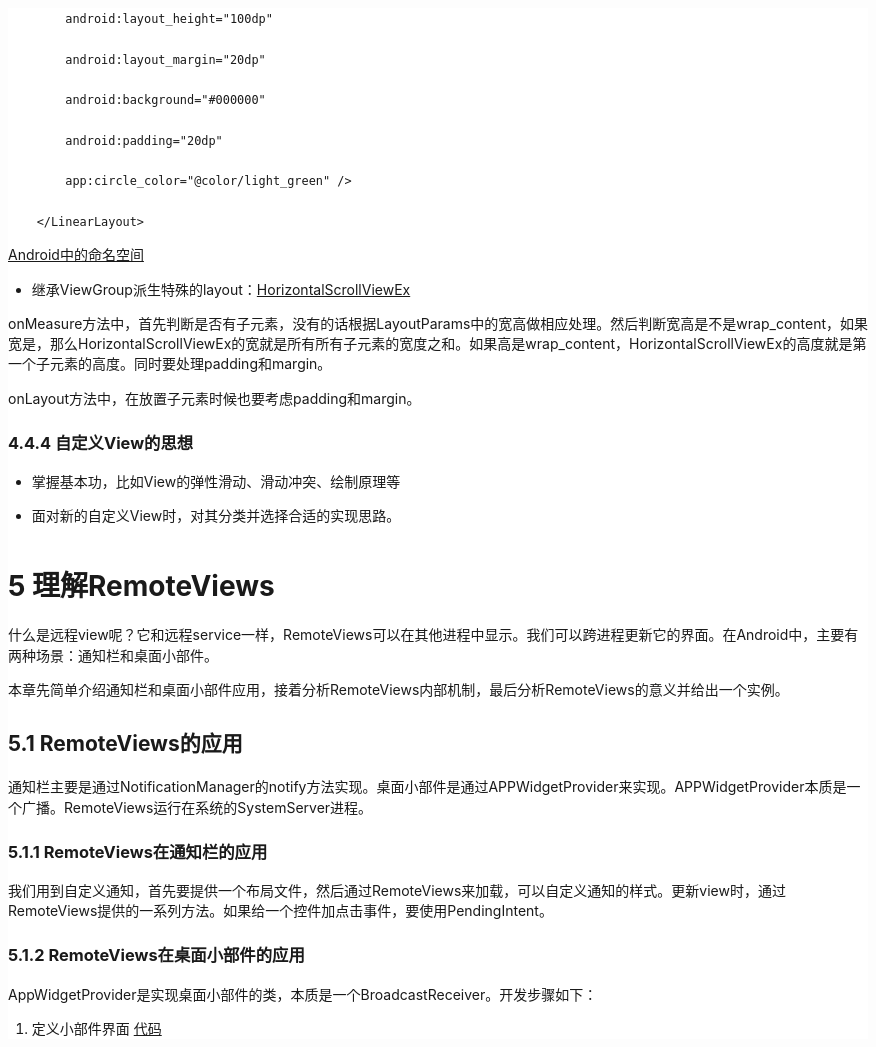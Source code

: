             android:layout_height="100dp"

            android:layout_margin="20dp"

            android:background="#000000"

            android:padding="20dp"

            app:circle_color="@color/light_green" />

    	</LinearLayout>

[Android中的命名空间](http://blog.qiji.tech/archives/3744)



- 继承ViewGroup派生特殊的layout：[HorizontalScrollViewEx](https://github.com/singwhatiwanna/android-art-res/blob/master/Chapter_4/src/com/ryg/chapter_4/ui/HorizontalScrollViewEx.java)

onMeasure方法中，首先判断是否有子元素，没有的话根据LayoutParams中的宽高做相应处理。然后判断宽高是不是wrap_content，如果宽是，那么HorizontalScrollViewEx的宽就是所有所有子元素的宽度之和。如果高是wrap_content，HorizontalScrollViewEx的高度就是第一个子元素的高度。同时要处理padding和margin。

onLayout方法中，在放置子元素时候也要考虑padding和margin。



### 4.4.4 自定义View的思想

- 掌握基本功，比如View的弹性滑动、滑动冲突、绘制原理等

- 面对新的自定义View时，对其分类并选择合适的实现思路。



# 5 理解RemoteViews

什么是远程view呢？它和远程service一样，RemoteViews可以在其他进程中显示。我们可以跨进程更新它的界面。在Android中，主要有两种场景：通知栏和桌面小部件。



本章先简单介绍通知栏和桌面小部件应用，接着分析RemoteViews内部机制，最后分析RemoteViews的意义并给出一个实例。



## 5.1 RemoteViews的应用

通知栏主要是通过NotificationManager的notify方法实现。桌面小部件是通过APPWidgetProvider来实现。APPWidgetProvider本质是一个广播。RemoteViews运行在系统的SystemServer进程。

### 5.1.1 RemoteViews在通知栏的应用

我们用到自定义通知，首先要提供一个布局文件，然后通过RemoteViews来加载，可以自定义通知的样式。更新view时，通过RemoteViews提供的一系列方法。如果给一个控件加点击事件，要使用PendingIntent。

### 5.1.2 RemoteViews在桌面小部件的应用

AppWidgetProvider是实现桌面小部件的类，本质是一个BroadcastReceiver。开发步骤如下：

1. 定义小部件界面 [代码](https://github.com/singwhatiwanna/android-art-res/blob/master/Chapter_5/res/layout/widget.xml)

